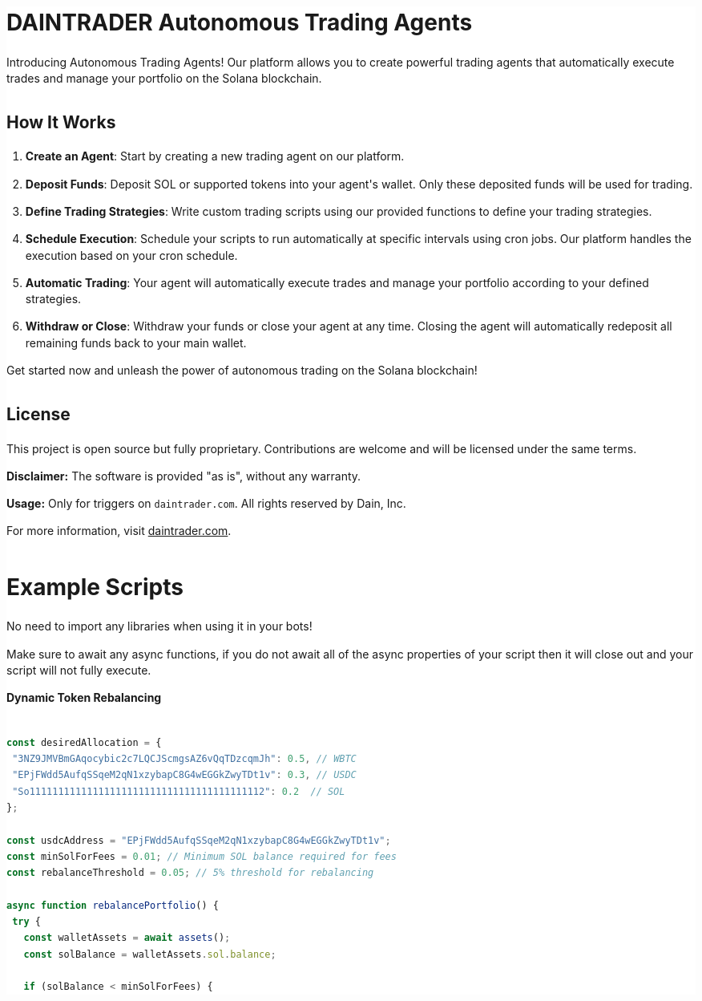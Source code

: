 # DAINTRADER Autonomous Trading Agents

 Introducing Autonomous Trading Agents! Our platform allows you to create powerful trading agents that automatically execute trades and manage your portfolio on the Solana blockchain.

 ## How It Works

 1. **Create an Agent**: Start by creating a new trading agent on our platform.

 2. **Deposit Funds**: Deposit SOL or supported tokens into your agent's wallet. Only these deposited funds will be used for trading.

 3. **Define Trading Strategies**: Write custom trading scripts using our provided functions to define your trading strategies.

 4. **Schedule Execution**: Schedule your scripts to run automatically at specific intervals using cron jobs. Our platform handles the execution based on your cron schedule.

 5. **Automatic Trading**: Your agent will automatically execute trades and manage your portfolio according to your defined strategies.

 6. **Withdraw or Close**: Withdraw your funds or close your agent at any time. Closing the agent will automatically redeposit all remaining funds back to your main wallet.

 Get started now and unleash the power of autonomous trading on the Solana blockchain!

## License

This project is open source but fully proprietary. Contributions are welcome and will be licensed under the same terms.

**Disclaimer:** The software is provided "as is", without any warranty.

**Usage:** Only for triggers on `daintrader.com`. All rights reserved by Dain, Inc.

For more information, visit [daintrader.com](https://daintrader.com).




 # Example Scripts
  
No need to import any libraries when using it in your bots!

Make sure to await any async functions, if you do not await all of the async properties of your script then it will close out and your script will not fully execute. 



 **Dynamic Token Rebalancing**
 ```typescript

const desiredAllocation = {
  "3NZ9JMVBmGAqocybic2c7LQCJScmgsAZ6vQqTDzcqmJh": 0.5, // WBTC
  "EPjFWdd5AufqSSqeM2qN1xzybapC8G4wEGGkZwyTDt1v": 0.3, // USDC
  "So11111111111111111111111111111111111111112": 0.2  // SOL
};

const usdcAddress = "EPjFWdd5AufqSSqeM2qN1xzybapC8G4wEGGkZwyTDt1v";
const minSolForFees = 0.01; // Minimum SOL balance required for fees
const rebalanceThreshold = 0.05; // 5% threshold for rebalancing

async function rebalancePortfolio() {
  try {
    const walletAssets = await assets();
    const solBalance = walletAssets.sol.balance;

    if (solBalance < minSolForFees) {
 ```